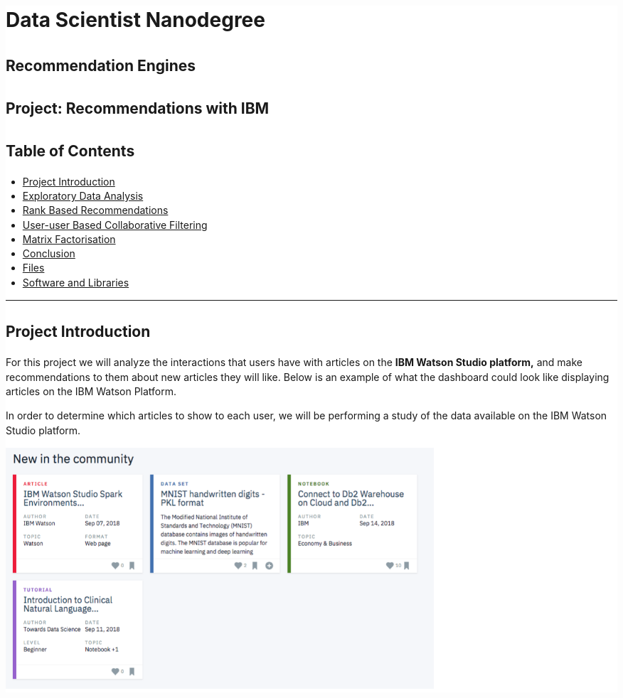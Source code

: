 # Data Scientist Nanodegree

## Recommendation Engines

## Project: Recommendations with IBM

## Table of Contents

- [Project Introduction](#intro)
- [Exploratory Data Analysis](#eda)
- [Rank Based Recommendations](#rank)
- [User-user Based Collaborative Filtering](#user-user)
- [Matrix Factorisation](#matrix_fac)
- [Conclusion](#conclusion)
- [Files](#files)
- [Software and Libraries](#sw_lib)

***

<a id="intro"></a>

## Project Introduction

For this project we will analyze the interactions that users have with articles
on the **IBM Watson Studio platform,** and make recommendations to them about
new articles they will like. Below is an example of what the
dashboard could look like displaying articles on the IBM Watson Platform.

In order to determine which articles to show to each user, 
we will be performing a study of the data available on the IBM Watson Studio platform.

<img src="./img/dashboard.png" alt="dashboard" width="70%">
